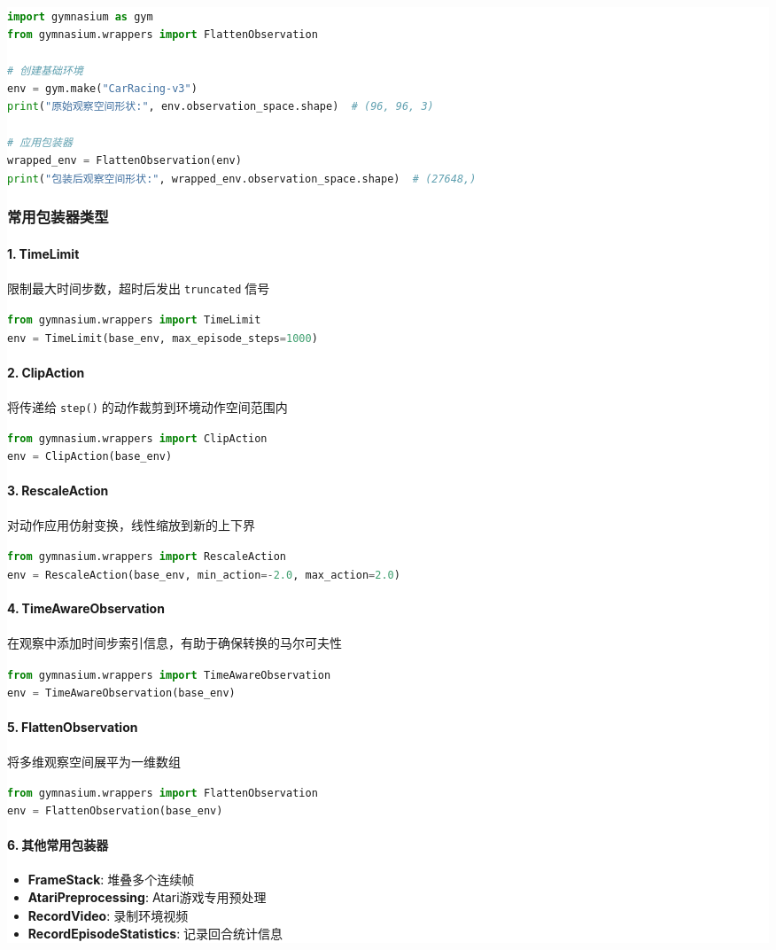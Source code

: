 ```python
import gymnasium as gym
from gymnasium.wrappers import FlattenObservation

# 创建基础环境
env = gym.make("CarRacing-v3")
print("原始观察空间形状:", env.observation_space.shape)  # (96, 96, 3)

# 应用包装器
wrapped_env = FlattenObservation(env)
print("包装后观察空间形状:", wrapped_env.observation_space.shape)  # (27648,)
```

### 常用包装器类型

#### 1. TimeLimit
限制最大时间步数，超时后发出 `truncated` 信号
```python
from gymnasium.wrappers import TimeLimit
env = TimeLimit(base_env, max_episode_steps=1000)
```

#### 2. ClipAction
将传递给 `step()` 的动作裁剪到环境动作空间范围内
```python
from gymnasium.wrappers import ClipAction
env = ClipAction(base_env)
```

#### 3. RescaleAction
对动作应用仿射变换，线性缩放到新的上下界
```python
from gymnasium.wrappers import RescaleAction
env = RescaleAction(base_env, min_action=-2.0, max_action=2.0)
```

#### 4. TimeAwareObservation
在观察中添加时间步索引信息，有助于确保转换的马尔可夫性
```python
from gymnasium.wrappers import TimeAwareObservation
env = TimeAwareObservation(base_env)
```

#### 5. FlattenObservation
将多维观察空间展平为一维数组
```python
from gymnasium.wrappers import FlattenObservation
env = FlattenObservation(base_env)
```

#### 6. 其他常用包装器
- **FrameStack**: 堆叠多个连续帧
- **AtariPreprocessing**: Atari游戏专用预处理
- **RecordVideo**: 录制环境视频
- **RecordEpisodeStatistics**: 记录回合统计信息
